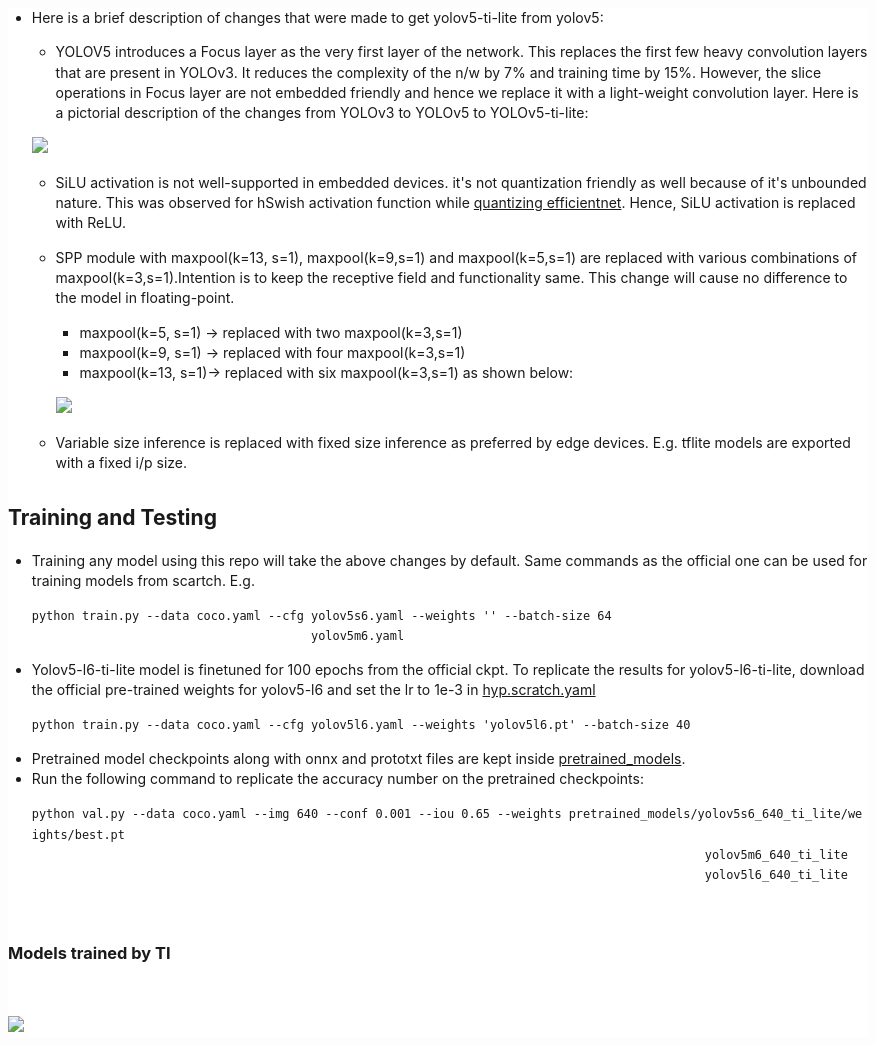 * Here is a brief description of changes that were made to get yolov5-ti-lite from yolov5:
    * YOLOV5 introduces a Focus layer as the very first layer of the network. This replaces the first few heavy convolution layers that are present in YOLOv3. It reduces the complexity of the n/w by 7% and training time by 15%. However, the slice operations in Focus layer are not embedded friendly and hence we replace it with a light-weight convolution layer. Here is a pictorial description of the changes from YOLOv3 to YOLOv5 to YOLOv5-ti-lite:
    <p align="left"><img width="800" src="utils/figures/Focus.png"></p>     

    * SiLU activation is not well-supported in embedded devices. it's not quantization friendly as well because of it's unbounded nature. This was observed for hSwish activation function while [quantizing efficientnet](https://blog.tensorflow.org/2020/03/higher-accuracy-on-vision-models-with-efficientnet-lite.html). Hence, SiLU activation is replaced with ReLU.
    * SPP module with maxpool(k=13, s=1), maxpool(k=9,s=1) and maxpool(k=5,s=1) are replaced with various combinations of maxpool(k=3,s=1).Intention is to keep the receptive field and functionality same. This change will cause no difference to the model in floating-point.
        *	maxpool(k=5, s=1) -> replaced with two maxpool(k=3,s=1)
        *	maxpool(k=9, s=1) -> replaced with four maxpool(k=3,s=1) 
        *   maxpool(k=13, s=1)-> replaced with six maxpool(k=3,s=1) as shown below:
        <p align="left"><img width="800" src="utils/figures/max_pool.png"></p> 
        
    * Variable size inference is replaced with fixed size inference as preferred by edge devices. E.g. tflite models are exported with a fixed i/p size.
## **Training and Testing** 
* Training any model using this repo will take the above changes by default. Same commands as the official one can be used for training models from scartch. E.g.
    ```
    python train.py --data coco.yaml --cfg yolov5s6.yaml --weights '' --batch-size 64
                                           yolov5m6.yaml
    ``` 
* Yolov5-l6-ti-lite model is finetuned for 100 epochs from the official ckpt. To replicate the results for yolov5-l6-ti-lite, download the official pre-trained weights for yolov5-l6 and set the lr to 1e-3 in [hyp.scratch.yaml](data/hyp.scartch.yaml)
    ```
    python train.py --data coco.yaml --cfg yolov5l6.yaml --weights 'yolov5l6.pt' --batch-size 40
    ```
* Pretrained model checkpoints along with onnx and prototxt files are kept inside [pretrained_models](./pretrained_models). 
* Run the following command to replicate the accuracy number on the pretrained checkpoints:
    ```
    python val.py --data coco.yaml --img 640 --conf 0.001 --iou 0.65 --weights pretrained_models/yolov5s6_640_ti_lite/weights/best.pt
                                                                                                  yolov5m6_640_ti_lite
                                                                                                  yolov5l6_640_ti_lite
    ```

<br/> 

### **Models trained by TI** 

<br/> 
<p float="left">
<img width="800" src="utils/figures/mAP_FLOPS.png">
</p>       
